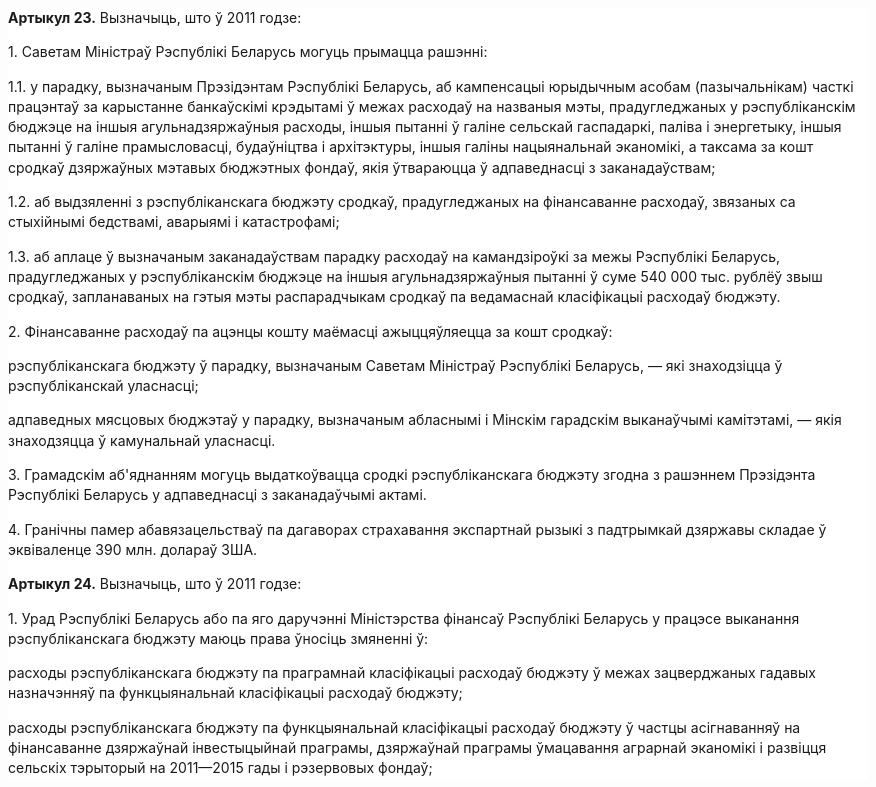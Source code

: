 **Артыкул 23.** Вызначыць, што ў 2011 годзе:

1\. Саветам Міністраў Рэспублікі Беларусь могуць прымацца рашэнні:

1.1. у парадку, вызначаным Прэзідэнтам Рэспублікі Беларусь, аб
кампенсацыі юрыдычным асобам (пазычальнікам) часткі працэнтаў
за карыстанне банкаўскімі крэдытамі ў межах расходаў на названыя мэты,
прадугледжаных у рэспубліканскім бюджэце на іншыя агульнадзяржаўныя
расходы, іншыя пытанні ў галіне сельскай гаспадаркі, паліва і
энергетыку, іншыя пытанні ў галіне прамысловасці, будаўніцтва і
архітэктуры, іншыя галіны нацыянальнай эканомікі, а таксама за кошт
сродкаў дзяржаўных мэтавых бюджэтных фондаў, якія ўтвараюцца ў
адпаведнасці з заканадаўствам;

1.2. аб выдзяленні з рэспубліканскага бюджэту сродкаў, прадугледжаных на
фінансаванне расходаў, звязаных са стыхійнымі бедствамі, аварыямі і
катастрофамі;

1.3. аб аплаце ў вызначаным заканадаўствам парадку расходаў на
камандзіроўкі за межы Рэспублікі Беларусь, прадугледжаных у
рэспубліканскім бюджэце на іншыя агульнадзяржаўныя пытанні ў суме 540
000 тыс. рублёў звыш сродкаў, запланаваных на гэтыя мэты распарадчыкам
сродкаў па ведамаснай класіфікацыі расходаў бюджэту.

2\. Фінансаванне расходаў па ацэнцы кошту маёмасці ажыццяўляецца за кошт
сродкаў:

рэспубліканскага бюджэту ў парадку, вызначаным Саветам Міністраў
Рэспублікі Беларусь, — які знаходзіцца ў рэспубліканскай
уласнасці;

адпаведных мясцовых бюджэтаў у парадку, вызначаным абласнымі і Мінскім
гарадскім выканаўчымі камітэтамі, — якія знаходзяцца ў камунальнай
уласнасці.

3\. Грамадскім аб'яднанням могуць выдаткоўвацца сродкі рэспубліканскага
бюджэту згодна з рашэннем Прэзідэнта Рэспублікі Беларусь у адпаведнасці
з заканадаўчымі актамі.

4\. Гранічны памер абавязацельстваў па дагаворах страхавання экспартнай
рызыкі з падтрымкай дзяржавы складае ў эквіваленце 390 млн. долараў
ЗША.

**Артыкул 24.** Вызначыць, што ў 2011 годзе:

1\. Урад Рэспублікі Беларусь або па яго даручэнні Міністэрства фінансаў
Рэспублікі Беларусь у працэсе выканання рэспубліканскага бюджэту маюць
права ўносіць змяненні ў:

расходы рэспубліканскага бюджэту па праграмнай класіфікацыі расходаў
бюджэту ў межах зацверджаных гадавых назначэнняў па функцыянальнай
класіфікацыі расходаў бюджэту;

расходы рэспубліканскага бюджэту па функцыянальнай класіфікацыі расходаў
бюджэту ў частцы асігнаванняў на фінансаванне дзяржаўнай інвестыцыйнай
праграмы, дзяржаўнай праграмы ўмацавання аграрнай эканомікі і развіцця
сельскіх тэрыторый на 2011—2015 гады і рэзервовых фондаў;
